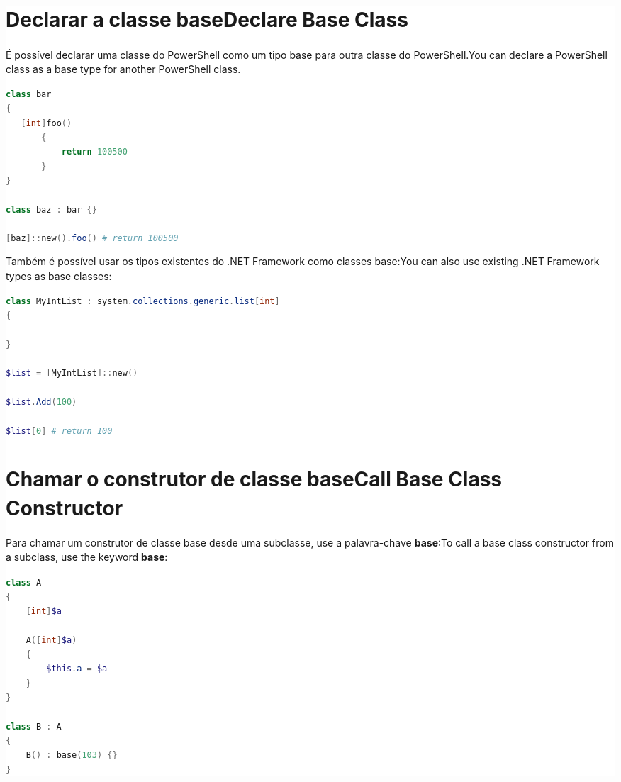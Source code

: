 # <a name="declare-base-class"></a><span data-ttu-id="c3503-112">Declarar a classe base</span><span class="sxs-lookup"><span data-stu-id="c3503-112">Declare Base Class</span></span>

<span data-ttu-id="c3503-113">É possível declarar uma classe do PowerShell como um tipo base para outra classe do PowerShell.</span><span class="sxs-lookup"><span data-stu-id="c3503-113">You can declare a PowerShell class as a base type for another PowerShell class.</span></span>

```powershell
class bar
{
   [int]foo()
       {
           return 100500
       }
}

class baz : bar {}

[baz]::new().foo() # return 100500
```

<span data-ttu-id="c3503-114">Também é possível usar os tipos existentes do .NET Framework como classes base:</span><span class="sxs-lookup"><span data-stu-id="c3503-114">You can also use existing .NET Framework types as base classes:</span></span>

```powershell
class MyIntList : system.collections.generic.list[int]
{

}

$list = [MyIntList]::new()

$list.Add(100)

$list[0] # return 100
```

# <a name="call-base-class-constructor"></a><span data-ttu-id="c3503-115">Chamar o construtor de classe base</span><span class="sxs-lookup"><span data-stu-id="c3503-115">Call Base Class Constructor</span></span>

<span data-ttu-id="c3503-116">Para chamar um construtor de classe base desde uma subclasse, use a palavra-chave **base**:</span><span class="sxs-lookup"><span data-stu-id="c3503-116">To call a base class constructor from a subclass, use the keyword **base**:</span></span>

```powershell
class A
{
    [int]$a

    A([int]$a)
    {
        $this.a = $a
    }
}

class B : A
{
    B() : base(103) {}
}
```